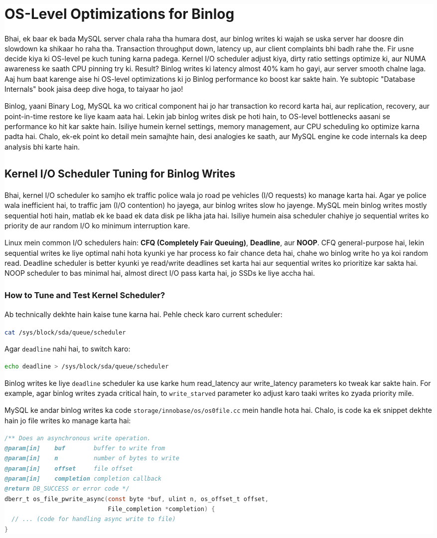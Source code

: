 # OS-Level Optimizations for Binlog

Bhai, ek baar ek bada MySQL server chala raha tha humara dost, aur binlog writes ki wajah se uska server har doosre din slowdown ka shikaar ho raha tha. Transaction throughput down, latency up, aur client complaints bhi badh rahe the. Fir usne decide kiya ki OS-level pe kuch tuning karna padega. Kernel I/O scheduler adjust kiya, dirty ratio settings optimize ki, aur NUMA awareness ke saath CPU pinning try ki. Result? Binlog writes ki latency almost 40% kam ho gayi, aur server smooth chalne laga. Aaj hum baat karenge aise hi OS-level optimizations ki jo Binlog performance ko boost kar sakte hain. Ye subtopic "Database Internals" book jaisa deep dive hoga, to taiyaar ho jao!

Binlog, yaani Binary Log, MySQL ka wo critical component hai jo har transaction ko record karta hai, aur replication, recovery, aur point-in-time restore ke liye kaam aata hai. Lekin jab binlog writes disk pe hoti hain, to OS-level bottlenecks aasani se performance ko hit kar sakte hain. Isiliye humein kernel settings, memory management, aur CPU scheduling ko optimize karna padta hai. Chalo, ek-ek point ko detail mein samajhte hain, desi analogies ke saath, aur MySQL engine ke code internals ka deep analysis bhi karte hain.

## Kernel I/O Scheduler Tuning for Binlog Writes

Bhai, kernel I/O scheduler ko samjho ek traffic police wala jo road pe vehicles (I/O requests) ko manage karta hai. Agar ye police wala inefficient hai, to traffic jam (I/O contention) ho jayega, aur binlog writes slow ho jayenge. MySQL mein binlog writes mostly sequential hoti hain, matlab ek ke baad ek data disk pe likha jata hai. Isiliye humein aisa scheduler chahiye jo sequential writes ko priority de aur random I/O ko minimum interruption kare.

Linux mein common I/O schedulers hain: **CFQ (Completely Fair Queuing)**, **Deadline**, aur **NOOP**. CFQ general-purpose hai, lekin sequential writes ke liye optimal nahi hota kyunki ye har process ko fair chance deta hai, chahe wo binlog write ho ya koi random read. Deadline scheduler is better kyunki ye read/write deadlines set karta hai aur sequential writes ko prioritize kar sakta hai. NOOP scheduler to bas minimal hai, almost direct I/O pass karta hai, jo SSDs ke liye accha hai.

### How to Tune and Test Kernel Scheduler?
Ab technically dekhte hain kaise tune karna hai. Pehle check karo current scheduler:
```bash
cat /sys/block/sda/queue/scheduler
```
Agar `deadline` nahi hai, to switch karo:
```bash
echo deadline > /sys/block/sda/queue/scheduler
```
Binlog writes ke liye `deadline` scheduler ka use karke hum read_latency aur write_latency parameters ko tweak kar sakte hain. For example, agar binlog writes zyada critical hain, to `write_starved` parameter ko adjust karo taaki writes ko zyada priority mile.

MySQL ke andar binlog writes ka code `storage/innobase/os/os0file.cc` mein handle hota hai. Chalo, is code ka ek snippet dekhte hain jo file writes ko manage karta hai:

```c
/** Does an asynchronous write operation.
@param[in]    buf        buffer to write from
@param[in]    n          number of bytes to write
@param[in]    offset     file offset
@param[in]    completion completion callback
@return DB_SUCCESS or error code */
dberr_t os_file_pwrite_async(const byte *buf, ulint n, os_offset_t offset,
                             File_completion *completion) {
  // ... (code for handling async write to file)
}
```
